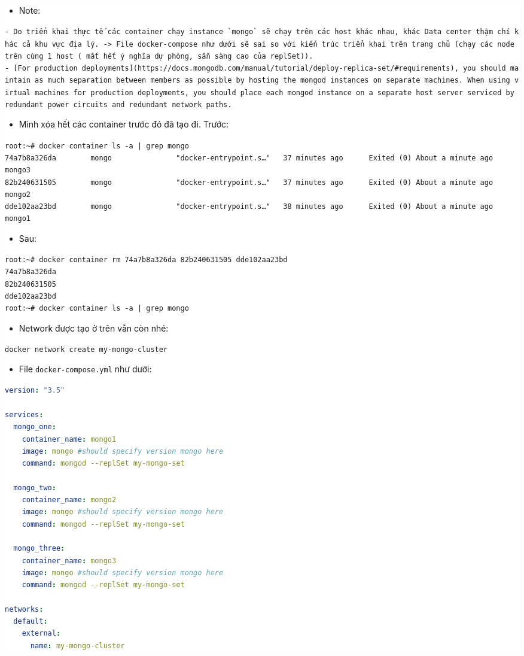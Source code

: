 - Note:

```text linenums="1"
- Do triển khai thực tế các container chạy instance `mongo` sẽ chạy trên các host khác nhau, khác Data center thậm chí khác cả khu vực địa lý. -> File docker-compose như dưới sẽ sai so với kiến trúc triển khai trên trang chủ (chạy các node trên cùng 1 host ( mất hết ý nghĩa dự phòng, sẵn sàng cao của replSet)).
- [For production deployments](https://docs.mongodb.com/manual/tutorial/deploy-replica-set/#requirements), you should maintain as much separation between members as possible by hosting the mongod instances on separate machines. When using virtual machines for production deployments, you should place each mongod instance on a separate host server serviced by redundant power circuits and redundant network paths.
```

- Mình xóa hết các container trước đó đã tạo đi. Trước:

```terminal linenums="1"
root:~# docker container ls -a | grep mongo
74a7b8a326da        mongo               "docker-entrypoint.s…"   37 minutes ago      Exited (0) About a minute ago                       mongo3
82b240631505        mongo               "docker-entrypoint.s…"   37 minutes ago      Exited (0) About a minute ago                       mongo2
dde102aa23bd        mongo               "docker-entrypoint.s…"   38 minutes ago      Exited (0) About a minute ago                       mongo1
```

- Sau:

```terminal linenums="1"
root:~# docker container rm 74a7b8a326da 82b240631505 dde102aa23bd
74a7b8a326da
82b240631505
dde102aa23bd
root:~# docker container ls -a | grep mongo
```

- Network được tạo ở trên vẫn còn nhé:

```terminal linenums="1"
docker network create my-mongo-cluster
```

- File `docker-compose.yml` như dưới:

```yml linenums="1" title="docker-compose.yml"
version: "3.5"

services:
  mongo_one:
    container_name: mongo1
    image: mongo #should specify version mongo here
    command: mongod --replSet my-mongo-set

  mongo_two:
    container_name: mongo2
    image: mongo #should specify version mongo here
    command: mongod --replSet my-mongo-set

  mongo_three:
    container_name: mongo3
    image: mongo #should specify version mongo here
    command: mongod --replSet my-mongo-set

networks:
  default:
    external:
      name: my-mongo-cluster
```
